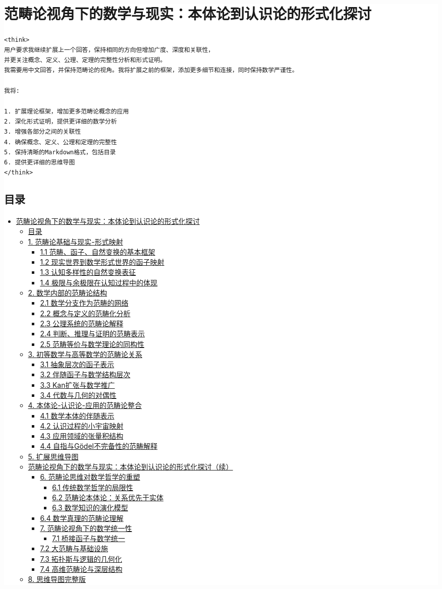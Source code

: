 # 范畴论视角下的数学与现实：本体论到认识论的形式化探讨

```text
<think>
用户要求我继续扩展上一个回答，保持相同的方向但增加广度、深度和关联性，
并更关注概念、定义、公理、定理的完整性分析和形式证明。
我需要用中文回答，并保持范畴论的视角。我将扩展之前的框架，添加更多细节和连接，同时保持数学严谨性。

我将:

1. 扩展理论框架，增加更多范畴论概念的应用
2. 深化形式证明，提供更详细的数学分析
3. 增强各部分之间的关联性
4. 确保概念、定义、公理和定理的完整性
5. 保持清晰的Markdown格式，包括目录
6. 提供更详细的思维导图
</think>
```

## 目录

- [范畴论视角下的数学与现实：本体论到认识论的形式化探讨](#范畴论视角下的数学与现实本体论到认识论的形式化探讨)
  - [目录](#目录)
  - [1. 范畴论基础与现实-形式映射](#1-范畴论基础与现实-形式映射)
    - [1.1 范畴、函子、自然变换的基本框架](#11-范畴函子自然变换的基本框架)
    - [1.2 现实世界到数学形式世界的函子映射](#12-现实世界到数学形式世界的函子映射)
    - [1.3 认知多样性的自然变换表征](#13-认知多样性的自然变换表征)
    - [1.4 极限与余极限在认知过程中的体现](#14-极限与余极限在认知过程中的体现)
  - [2. 数学内部的范畴论结构](#2-数学内部的范畴论结构)
    - [2.1 数学分支作为范畴的网络](#21-数学分支作为范畴的网络)
    - [2.2 概念与定义的范畴化分析](#22-概念与定义的范畴化分析)
    - [2.3 公理系统的范畴论解释](#23-公理系统的范畴论解释)
    - [2.4 判断、推理与证明的范畴表示](#24-判断推理与证明的范畴表示)
    - [2.5 范畴等价与数学理论的同构性](#25-范畴等价与数学理论的同构性)
  - [3. 初等数学与高等数学的范畴论关系](#3-初等数学与高等数学的范畴论关系)
    - [3.1 抽象层次的函子表示](#31-抽象层次的函子表示)
    - [3.2 伴随函子与数学结构层次](#32-伴随函子与数学结构层次)
    - [3.3 Kan扩张与数学推广](#33-kan扩张与数学推广)
    - [3.4 代数与几何的对偶性](#34-代数与几何的对偶性)
  - [4. 本体论-认识论-应用的范畴论整合](#4-本体论-认识论-应用的范畴论整合)
    - [4.1 数学本体的伴随表示](#41-数学本体的伴随表示)
    - [4.2 认识过程的小宇宙映射](#42-认识过程的小宇宙映射)
    - [4.3 应用领域的张量积结构](#43-应用领域的张量积结构)
    - [4.4 自指与Gödel不完备性的范畴解释](#44-自指与gödel不完备性的范畴解释)
  - [5. 扩展思维导图](#5-扩展思维导图)
  - [范畴论视角下的数学与现实：本体论到认识论的形式化探讨（续）](#范畴论视角下的数学与现实本体论到认识论的形式化探讨续)
    - [6. 范畴论思维对数学哲学的重塑](#6-范畴论思维对数学哲学的重塑)
      - [6.1 传统数学哲学的局限性](#61-传统数学哲学的局限性)
      - [6.2 范畴论本体论：关系优先于实体](#62-范畴论本体论关系优先于实体)
      - [6.3 数学知识的演化模型](#63-数学知识的演化模型)
    - [6.4 数学真理的范畴论理解](#64-数学真理的范畴论理解)
    - [7. 范畴论视角下的数学统一性](#7-范畴论视角下的数学统一性)
      - [7.1 桥接函子与数学统一](#71-桥接函子与数学统一)
    - [7.2 大范畴与基础设施](#72-大范畴与基础设施)
    - [7.3 拓扑斯与逻辑的几何化](#73-拓扑斯与逻辑的几何化)
    - [7.4 高维范畴论与深层结构](#74-高维范畴论与深层结构)
  - [8. 思维导图完整版](#8-思维导图完整版)
